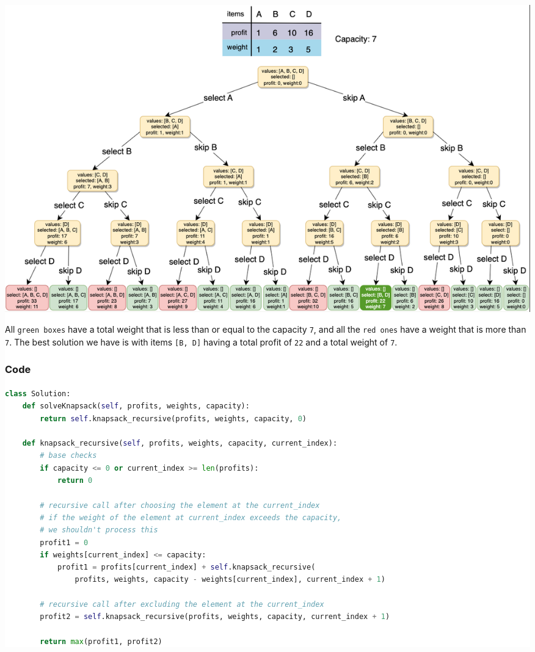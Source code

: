 ![Visual representation of the algorithm](/assets/01_knapsack_pattern.png "Visual representation of the algorithm")

All `green boxes` have a total weight that is less than or equal to the capacity `7`, and all the `red ones` have a weight that is more than `7`. The best solution we have is with items `[B, D]` having a total profit of `22` and a total weight of `7`.

### Code

```python
class Solution:
    def solveKnapsack(self, profits, weights, capacity):
        return self.knapsack_recursive(profits, weights, capacity, 0)

    def knapsack_recursive(self, profits, weights, capacity, current_index):
        # base checks
        if capacity <= 0 or current_index >= len(profits):
            return 0

        # recursive call after choosing the element at the current_index
        # if the weight of the element at current_index exceeds the capacity,
        # we shouldn't process this
        profit1 = 0
        if weights[current_index] <= capacity:
            profit1 = profits[current_index] + self.knapsack_recursive(
                profits, weights, capacity - weights[current_index], current_index + 1)

        # recursive call after excluding the element at the current_index
        profit2 = self.knapsack_recursive(profits, weights, capacity, current_index + 1)

        return max(profit1, profit2)
```
